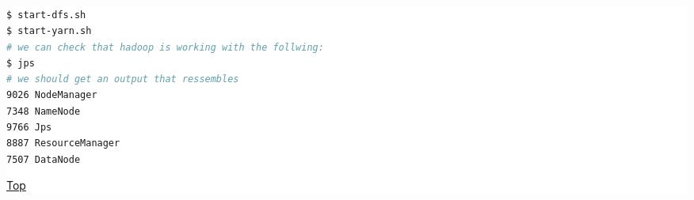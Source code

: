 ``` bash
$ start-dfs.sh
$ start-yarn.sh
# we can check that hadoop is working with the follwing:
$ jps
# we should get an output that ressembles
9026 NodeManager
7348 NameNode
9766 Jps
8887 ResourceManager
7507 DataNode
```

[Top](#top)
